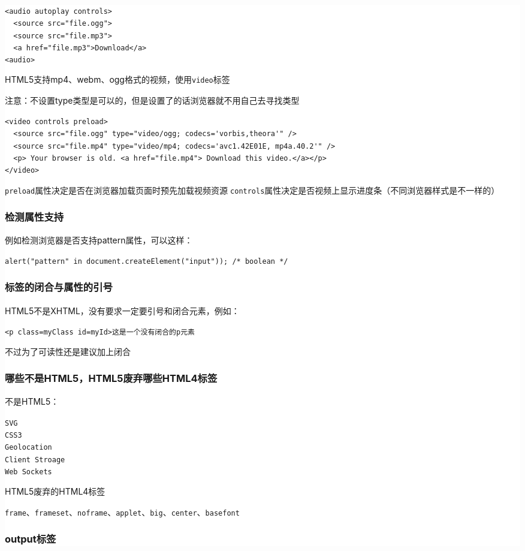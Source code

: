 ```
<audio autoplay controls>
  <source src="file.ogg">
  <source src="file.mp3">
  <a href="file.mp3">Download</a>
<audio>
```

HTML5支持mp4、webm、ogg格式的视频，使用``video``标签

注意：不设置type类型是可以的，但是设置了的话浏览器就不用自己去寻找类型

```
<video controls preload>
  <source src="file.ogg" type="video/ogg; codecs='vorbis,theora'" />
  <source src="file.mp4" type="video/mp4; codecs='avc1.42E01E, mp4a.40.2'" />
  <p> Your browser is old. <a href="file.mp4"> Download this video.</a></p>
</video>
```

``preload``属性决定是否在浏览器加载页面时预先加载视频资源
``controls``属性决定是否视频上显示进度条（不同浏览器样式是不一样的）

### 检测属性支持

例如检测浏览器是否支持pattern属性，可以这样：

```
alert("pattern" in document.createElement("input")); /* boolean */              
```

### 标签的闭合与属性的引号

HTML5不是XHTML，没有要求一定要引号和闭合元素，例如：

```
<p class=myClass id=myId>这是一个没有闭合的p元素
```

不过为了可读性还是建议加上闭合

### 哪些不是HTML5，HTML5废弃哪些HTML4标签

不是HTML5：

```
SVG
CSS3
Geolocation
Client Stroage
Web Sockets
```

HTML5废弃的HTML4标签

``frame``、``frameset``、``noframe``、``applet``、``big``、``center``、``basefont``

### output标签

